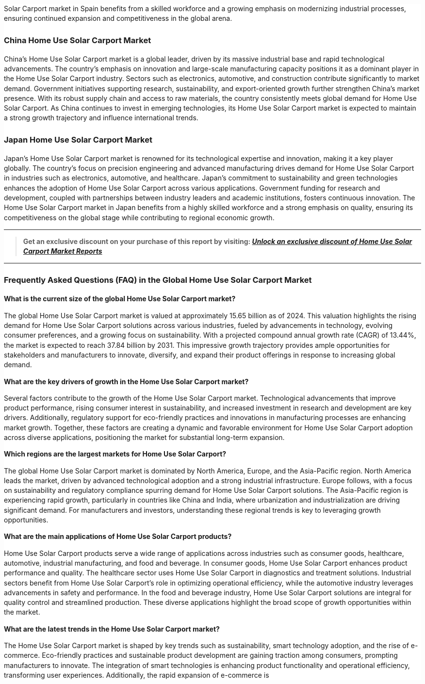 Solar Carport market in Spain benefits from a skilled workforce and a growing emphasis on modernizing industrial processes, ensuring continued expansion and competitiveness in the global arena.</p><h3>China Home Use Solar Carport Market</h3><p>China&rsquo;s Home Use Solar Carport market is a global leader, driven by its massive industrial base and rapid technological advancements. The country&rsquo;s emphasis on innovation and large-scale manufacturing capacity positions it as a dominant player in the Home Use Solar Carport industry. Sectors such as electronics, automotive, and construction contribute significantly to market demand. Government initiatives supporting research, sustainability, and export-oriented growth further strengthen China&rsquo;s market presence. With its robust supply chain and access to raw materials, the country consistently meets global demand for Home Use Solar Carport. As China continues to invest in emerging technologies, its Home Use Solar Carport market is expected to maintain a strong growth trajectory and influence international trends.</p><h3>Japan Home Use Solar Carport Market</h3><p>Japan&rsquo;s Home Use Solar Carport market is renowned for its technological expertise and innovation, making it a key player globally. The country&rsquo;s focus on precision engineering and advanced manufacturing drives demand for Home Use Solar Carport in industries such as electronics, automotive, and healthcare. Japan&rsquo;s commitment to sustainability and green technologies enhances the adoption of Home Use Solar Carport across various applications. Government funding for research and development, coupled with partnerships between industry leaders and academic institutions, fosters continuous innovation. The Home Use Solar Carport market in Japan benefits from a highly skilled workforce and a strong emphasis on quality, ensuring its competitiveness on the global stage while contributing to regional economic growth.</p><hr /><blockquote><p><strong>Get an exclusive discount on your purchase of this report by visiting: <em><a href="://marketresearchpulse.com/ask-for-discount/93131?utm_source=Github&amp;utm_medium=020">Unlock an exclusive discount of Home Use Solar Carport Market Reports</a></em>&nbsp;</strong></p></blockquote><hr /><h3>Frequently Asked Questions (FAQ) in the Global Home Use Solar Carport Market</h3><p><strong>What is the current size of the global Home Use Solar Carport market?</strong></p><p>The global Home Use Solar Carport market is valued at approximately 15.65 billion as of 2024. This valuation highlights the rising demand for Home Use Solar Carport solutions across various industries, fueled by advancements in technology, evolving consumer preferences, and a growing focus on sustainability. With a projected compound annual growth rate (CAGR) of 13.44%, the market is expected to reach 37.84 billion by 2031. This impressive growth trajectory provides ample opportunities for stakeholders and manufacturers to innovate, diversify, and expand their product offerings in response to increasing global demand.</p><p><strong>What are the key drivers of growth in the Home Use Solar Carport market?</strong></p><p>Several factors contribute to the growth of the Home Use Solar Carport market. Technological advancements that improve product performance, rising consumer interest in sustainability, and increased investment in research and development are key drivers. Additionally, regulatory support for eco-friendly practices and innovations in manufacturing processes are enhancing market growth. Together, these factors are creating a dynamic and favorable environment for Home Use Solar Carport adoption across diverse applications, positioning the market for substantial long-term expansion.</p><p><strong>Which regions are the largest markets for Home Use Solar Carport?</strong></p><p>The global Home Use Solar Carport market is dominated by North America, Europe, and the Asia-Pacific region. North America leads the market, driven by advanced technological adoption and a strong industrial infrastructure. Europe follows, with a focus on sustainability and regulatory compliance spurring demand for Home Use Solar Carport solutions. The Asia-Pacific region is experiencing rapid growth, particularly in countries like China and India, where urbanization and industrialization are driving significant demand. For manufacturers and investors, understanding these regional trends is key to leveraging growth opportunities.</p><p><strong>What are the main applications of Home Use Solar Carport products?</strong></p><p>Home Use Solar Carport products serve a wide range of applications across industries such as consumer goods, healthcare, automotive, industrial manufacturing, and food and beverage. In consumer goods, Home Use Solar Carport enhances product performance and quality. The healthcare sector uses Home Use Solar Carport in diagnostics and treatment solutions. Industrial sectors benefit from Home Use Solar Carport&rsquo;s role in optimizing operational efficiency, while the automotive industry leverages advancements in safety and performance. In the food and beverage industry, Home Use Solar Carport solutions are integral for quality control and streamlined production. These diverse applications highlight the broad scope of growth opportunities within the market.</p><p><strong>What are the latest trends in the Home Use Solar Carport market?</strong></p><p>The Home Use Solar Carport market is shaped by key trends such as sustainability, smart technology adoption, and the rise of e-commerce. Eco-friendly practices and sustainable product development are gaining traction among consumers, prompting manufacturers to innovate. The integration of smart technologies is enhancing product functionality and operational efficiency, transforming user experiences. Additionally, the rapid expansion of e-commerce is